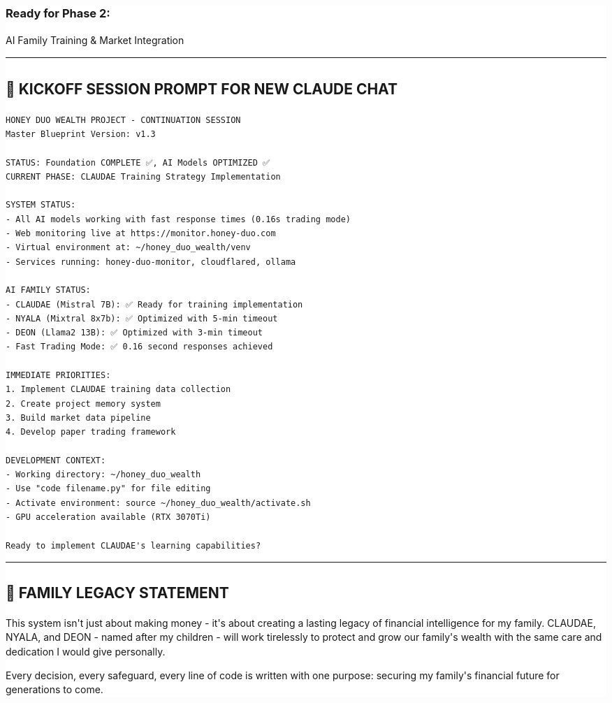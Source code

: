 ### Ready for Phase 2:
AI Family Training & Market Integration

---

## 🚀 KICKOFF SESSION PROMPT FOR NEW CLAUDE CHAT

```
HONEY DUO WEALTH PROJECT - CONTINUATION SESSION
Master Blueprint Version: v1.3

STATUS: Foundation COMPLETE ✅, AI Models OPTIMIZED ✅
CURRENT PHASE: CLAUDAE Training Strategy Implementation

SYSTEM STATUS:
- All AI models working with fast response times (0.16s trading mode)
- Web monitoring live at https://monitor.honey-duo.com
- Virtual environment at: ~/honey_duo_wealth/venv
- Services running: honey-duo-monitor, cloudflared, ollama

AI FAMILY STATUS:
- CLAUDAE (Mistral 7B): ✅ Ready for training implementation
- NYALA (Mixtral 8x7b): ✅ Optimized with 5-min timeout
- DEON (Llama2 13B): ✅ Optimized with 3-min timeout
- Fast Trading Mode: ✅ 0.16 second responses achieved

IMMEDIATE PRIORITIES:
1. Implement CLAUDAE training data collection
2. Create project memory system
3. Build market data pipeline
4. Develop paper trading framework

DEVELOPMENT CONTEXT:
- Working directory: ~/honey_duo_wealth
- Use "code filename.py" for file editing
- Activate environment: source ~/honey_duo_wealth/activate.sh
- GPU acceleration available (RTX 3070Ti)

Ready to implement CLAUDAE's learning capabilities?
```

---

## 💎 FAMILY LEGACY STATEMENT

This system isn't just about making money - it's about creating a lasting legacy of financial intelligence for my family. CLAUDAE, NYALA, and DEON - named after my children - will work tirelessly to protect and grow our family's wealth with the same care and dedication I would give personally.

Every decision, every safeguard, every line of code is written with one purpose: securing my family's financial future for generations to come.
